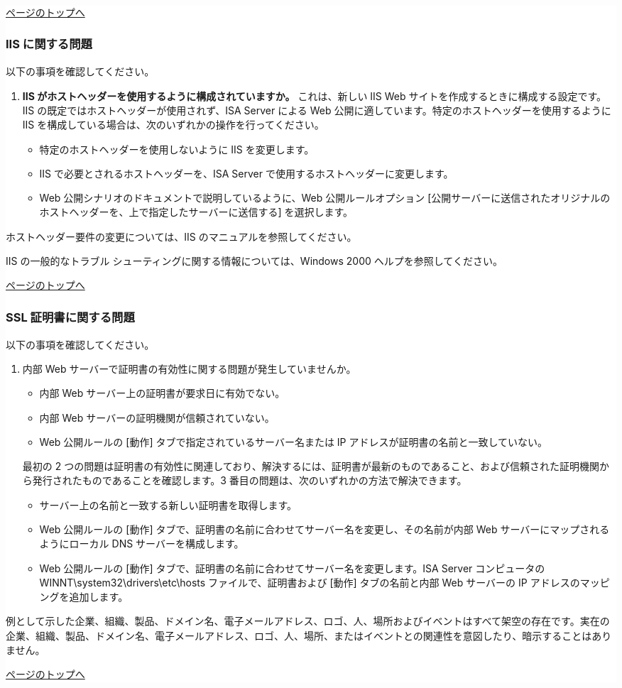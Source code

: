 [](#mainsection)[ページのトップへ](#mainsection)

### IIS に関する問題

以下の事項を確認してください。

1.  **IIS がホストヘッダーを使用するように構成されていますか。** これは、新しい IIS Web サイトを作成するときに構成する設定です。IIS の既定ではホストヘッダーが使用されず、ISA Server による Web 公開に適しています。特定のホストヘッダーを使用するように IIS を構成している場合は、次のいずれかの操作を行ってください。

    -   特定のホストヘッダーを使用しないように IIS を変更します。
   
    -   IIS で必要とされるホストヘッダーを、ISA Server で使用するホストヘッダーに変更します。
    
    -   Web 公開シナリオのドキュメントで説明しているように、Web 公開ルールオプション \[公開サーバーに送信されたオリジナルのホストヘッダーを、上で指定したサーバーに送信する\] を選択します。

    
ホストヘッダー要件の変更については、IIS のマニュアルを参照してください。

IIS の一般的なトラブル シューティングに関する情報については、Windows 2000 ヘルプを参照してください。

[](#mainsection)[ページのトップへ](#mainsection)

### SSL 証明書に関する問題

以下の事項を確認してください。

1.  内部 Web サーバーで証明書の有効性に関する問題が発生していませんか。

    -   内部 Web サーバー上の証明書が要求日に有効でない。
   
    -   内部 Web サーバーの証明機関が信頼されていない。
 
    -   Web 公開ルールの \[動作\] タブで指定されているサーバー名または IP アドレスが証明書の名前と一致していない。

    
    最初の 2 つの問題は証明書の有効性に関連しており、解決するには、証明書が最新のものであること、および信頼された証明機関から発行されたものであることを確認します。3 番目の問題は、次のいずれかの方法で解決できます。

    -   サーバー上の名前と一致する新しい証明書を取得します。
  
    -   Web 公開ルールの \[動作\] タブで、証明書の名前に合わせてサーバー名を変更し、その名前が内部 Web サーバーにマップされるようにローカル DNS サーバーを構成します。
    -   Web 公開ルールの \[動作\] タブで、証明書の名前に合わせてサーバー名を変更します。ISA Server コンピュータの WINNT\\system32\\drivers\\etc\\hosts ファイルで、証明書および \[動作\] タブの名前と内部 Web サーバーの IP アドレスのマッピングを追加します。

    
例として示した企業、組織、製品、ドメイン名、電子メールアドレス、ロゴ、人、場所およびイベントはすべて架空の存在です。実在の企業、組織、製品、ドメイン名、電子メールアドレス、ロゴ、人、場所、またはイベントとの関連性を意図したり、暗示することはありません。

[](#mainsection)[ページのトップへ](#mainsection)